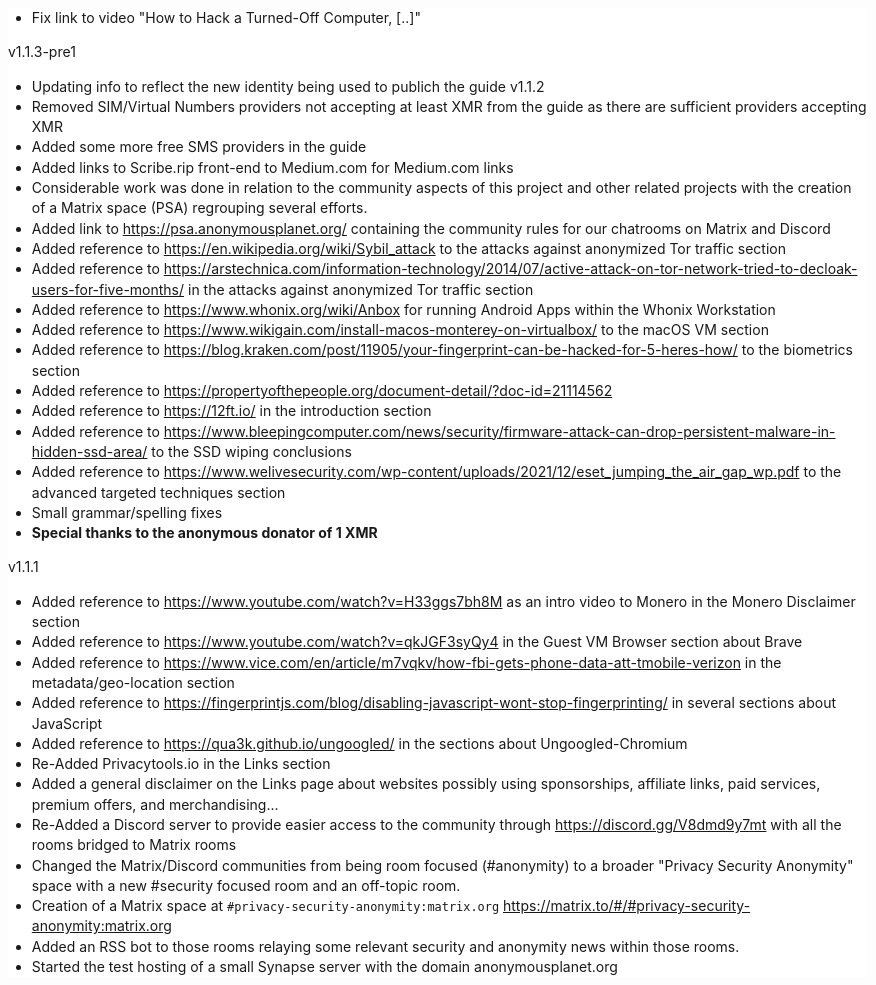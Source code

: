 - Fix link to video "How to Hack a Turned-Off Computer, [..]"

v1.1.3-pre1
- Updating info to reflect the new identity being used to publich the guide
v1.1.2
- Removed SIM/Virtual Numbers providers not accepting at least XMR from the guide as there are sufficient providers accepting XMR
- Added some more free SMS providers in the guide
- Added links to Scribe.rip front-end to Medium.com for Medium.com links
- Considerable work was done in relation to the community aspects of this project and other related projects with the creation of a Matrix space (PSA) regrouping several efforts.
- Added link to <https://psa.anonymousplanet.org/> containing the community rules for our chatrooms on Matrix and Discord
- Added reference to <https://en.wikipedia.org/wiki/Sybil_attack> to the attacks against anonymized Tor traffic section
- Added reference to <https://arstechnica.com/information-technology/2014/07/active-attack-on-tor-network-tried-to-decloak-users-for-five-months/> in the attacks against anonymized Tor traffic section
- Added reference to <https://www.whonix.org/wiki/Anbox> for running Android Apps within the Whonix Workstation
- Added reference to <https://www.wikigain.com/install-macos-monterey-on-virtualbox/> to the macOS VM section
- Added reference to <https://blog.kraken.com/post/11905/your-fingerprint-can-be-hacked-for-5-heres-how/> to the biometrics section
- Added reference to <https://propertyofthepeople.org/document-detail/?doc-id=21114562>
- Added reference to <https://12ft.io/> in the introduction section 
- Added reference to <https://www.bleepingcomputer.com/news/security/firmware-attack-can-drop-persistent-malware-in-hidden-ssd-area/> to the SSD wiping conclusions
- Added reference to <https://www.welivesecurity.com/wp-content/uploads/2021/12/eset_jumping_the_air_gap_wp.pdf> to the advanced targeted techniques section
- Small grammar/spelling fixes
- **Special thanks to the anonymous donator of 1 XMR**

v1.1.1
- Added reference to <https://www.youtube.com/watch?v=H33ggs7bh8M> as an intro video to Monero in the Monero Disclaimer section
- Added reference to <https://www.youtube.com/watch?v=qkJGF3syQy4> in the Guest VM Browser section about Brave
- Added reference to <https://www.vice.com/en/article/m7vqkv/how-fbi-gets-phone-data-att-tmobile-verizon> in the metadata/geo-location section
- Added reference to <https://fingerprintjs.com/blog/disabling-javascript-wont-stop-fingerprinting/> in several sections about JavaScript
- Added reference to <https://qua3k.github.io/ungoogled/> in the sections about Ungoogled-Chromium
- Re-Added Privacytools.io in the Links section
- Added a general disclaimer on the Links page about websites possibly using sponsorships, affiliate links, paid services, premium offers, and merchandising...
- Re-Added a Discord server to provide easier access to the community through <https://discord.gg/V8dmd9y7mt> with all the rooms bridged to Matrix rooms
- Changed the Matrix/Discord communities from being room focused (#anonymity) to a broader "Privacy Security Anonymity" space with a new #security focused room and an off-topic room.
- Creation of a Matrix space at ```#privacy-security-anonymity:matrix.org``` <https://matrix.to/#/#privacy-security-anonymity:matrix.org>
- Added an RSS bot to those rooms relaying some relevant security and anonymity news within those rooms.
- Started the test hosting of a small Synapse server with the domain anonymousplanet.org
